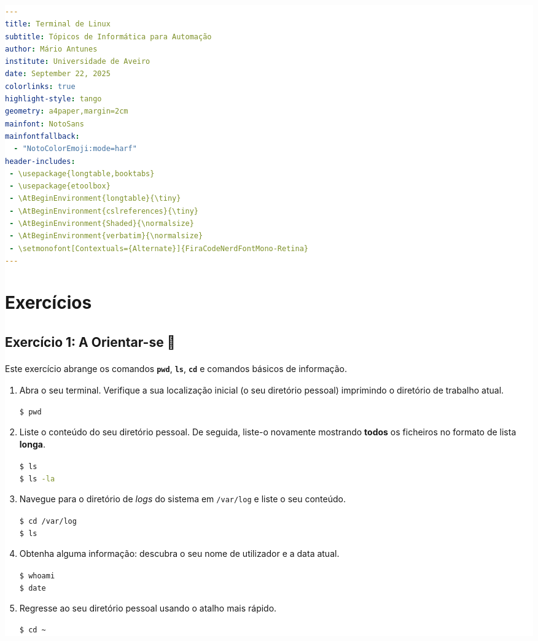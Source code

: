 ```yaml
---
title: Terminal de Linux 
subtitle: Tópicos de Informática para Automação
author: Mário Antunes
institute: Universidade de Aveiro
date: September 22, 2025
colorlinks: true
highlight-style: tango
geometry: a4paper,margin=2cm
mainfont: NotoSans
mainfontfallback:
  - "NotoColorEmoji:mode=harf"
header-includes:
 - \usepackage{longtable,booktabs}
 - \usepackage{etoolbox}
 - \AtBeginEnvironment{longtable}{\tiny}
 - \AtBeginEnvironment{cslreferences}{\tiny}
 - \AtBeginEnvironment{Shaded}{\normalsize}
 - \AtBeginEnvironment{verbatim}{\normalsize}
 - \setmonofont[Contextuals={Alternate}]{FiraCodeNerdFontMono-Retina}
---
```


# Exercícios

## Exercício 1: A Orientar-se 🧭

Este exercício abrange os comandos **`pwd`**, **`ls`**, **`cd`** e comandos básicos de informação.

1.  Abra o seu terminal. Verifique a sua localização inicial (o seu diretório pessoal) imprimindo o diretório de trabalho atual.
    ```bash
    $ pwd
    ```
2.  Liste o conteúdo do seu diretório pessoal. De seguida, liste-o novamente mostrando **todos** os ficheiros no formato de lista **longa**.
    ```bash
    $ ls
    $ ls -la
    ```
3.  Navegue para o diretório de *logs* do sistema em `/var/log` e liste o seu conteúdo.
    ```bash
    $ cd /var/log
    $ ls
    ```
4.  Obtenha alguma informação: descubra o seu nome de utilizador e a data atual.
    ```bash
    $ whoami
    $ date
    ```
5.  Regresse ao seu diretório pessoal usando o atalho mais rápido.
    ```bash
    $ cd ~
    ```
